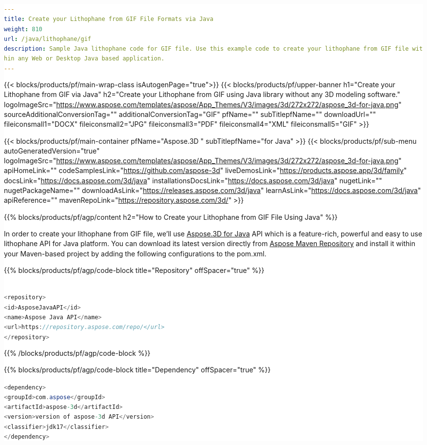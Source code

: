 ```yaml
---
title: Create your Lithophane from GIF File Formats via Java
weight: 810
url: /java/lithophane/gif
description: Sample Java lithophane code for GIF file. Use this example code to create your lithophane from GIF file within any Web or Desktop Java based application.
---
```


{{< blocks/products/pf/main-wrap-class isAutogenPage="true">}}
{{< blocks/products/pf/upper-banner h1="Create your Lithophane from GIF via Java" h2="Create your Lithophane from GIF using Java library  without any 3D modeling software." logoImageSrc="https://www.aspose.com/templates/aspose/App_Themes/V3/images/3d/272x272/aspose_3d-for-java.png" sourceAdditionalConversionTag="" additionalConversionTag="GIF" pfName="" subTitlepfName="" downloadUrl="" fileiconsmall1="DOCX" fileiconsmall2="JPG" fileiconsmall3="PDF" fileiconsmall4="XML" fileiconsmall5="GIF" >}}

{{< blocks/products/pf/main-container pfName="Aspose.3D " subTitlepfName="for Java" >}}
{{< blocks/products/pf/sub-menu autoGeneratedVersion="true" logoImageSrc="https://www.aspose.com/templates/aspose/App_Themes/V3/images/3d/272x272/aspose_3d-for-java.png" apiHomeLink="" codeSamplesLink="https://github.com/aspose-3d" liveDemosLink="https://products.aspose.app/3d/family" docsLink="https://docs.aspose.com/3d/java" installationsDocsLink="https://docs.aspose.com/3d/java" nugetLink="" nugetPackageName="" downloadAsLink="https://releases.aspose.com/3d/java" learnAsLink="https://docs.aspose.com/3d/java" apiReference="" mavenRepoLink="https://repository.aspose.com/3d/" >}}

{{% blocks/products/pf/agp/content h2="How to Create your Lithophane from GIF File Using Java" %}}

In order to create your lithophane from GIF file, we’ll use
 [Aspose.3D for Java](https://products.aspose.com/3d/java) 
 API which is a feature-rich, powerful and easy to use lithophane API for Java platform. You can download its latest version directly from
 [Aspose Maven Repository](https://repository.aspose.com/3d/) 
 and install it within your Maven-based project by adding the following configurations to the pom.xml.

{{% blocks/products/pf/agp/code-block title="Repository" offSpacer="true" %}}

```cs

<repository>
<id>AsposeJavaAPI</id>
<name>Aspose Java API</name>
<url>https://repository.aspose.com/repo/</url>
</repository>

```

{{% /blocks/products/pf/agp/code-block %}}

{{% blocks/products/pf/agp/code-block title="Dependency" offSpacer="true" %}}

```cs
<dependency>
<groupId>com.aspose</groupId>
<artifactId>aspose-3d</artifactId>
<version>version of aspose-3d API</version>
<classifier>jdk17</classifier>
</dependency>

```
